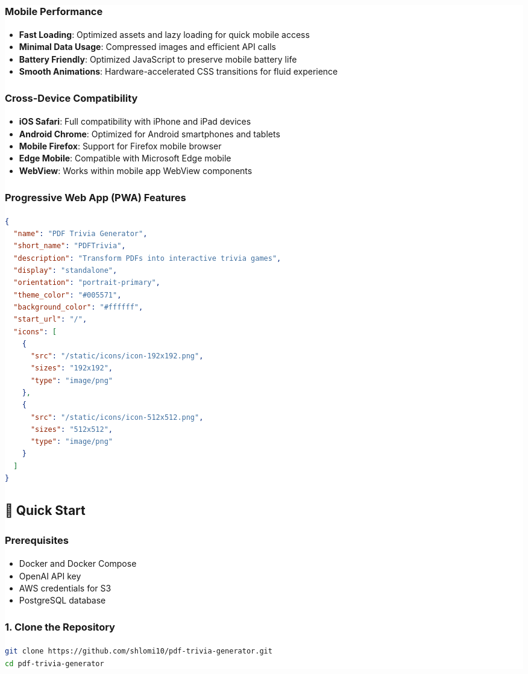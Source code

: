 ### **Mobile Performance**
- **Fast Loading**: Optimized assets and lazy loading for quick mobile access
- **Minimal Data Usage**: Compressed images and efficient API calls
- **Battery Friendly**: Optimized JavaScript to preserve mobile battery life
- **Smooth Animations**: Hardware-accelerated CSS transitions for fluid experience

### **Cross-Device Compatibility**
- **iOS Safari**: Full compatibility with iPhone and iPad devices
- **Android Chrome**: Optimized for Android smartphones and tablets
- **Mobile Firefox**: Support for Firefox mobile browser
- **Edge Mobile**: Compatible with Microsoft Edge mobile
- **WebView**: Works within mobile app WebView components

### **Progressive Web App (PWA) Features**
```json
{
  "name": "PDF Trivia Generator",
  "short_name": "PDFTrivia",
  "description": "Transform PDFs into interactive trivia games",
  "display": "standalone",
  "orientation": "portrait-primary",
  "theme_color": "#005571",
  "background_color": "#ffffff",
  "start_url": "/",
  "icons": [
    {
      "src": "/static/icons/icon-192x192.png",
      "sizes": "192x192",
      "type": "image/png"
    },
    {
      "src": "/static/icons/icon-512x512.png",
      "sizes": "512x512",
      "type": "image/png"
    }
  ]
}
```

## 🚀 Quick Start

### Prerequisites
- Docker and Docker Compose
- OpenAI API key
- AWS credentials for S3
- PostgreSQL database

### 1. Clone the Repository
```bash
git clone https://github.com/shlomi10/pdf-trivia-generator.git
cd pdf-trivia-generator
```
